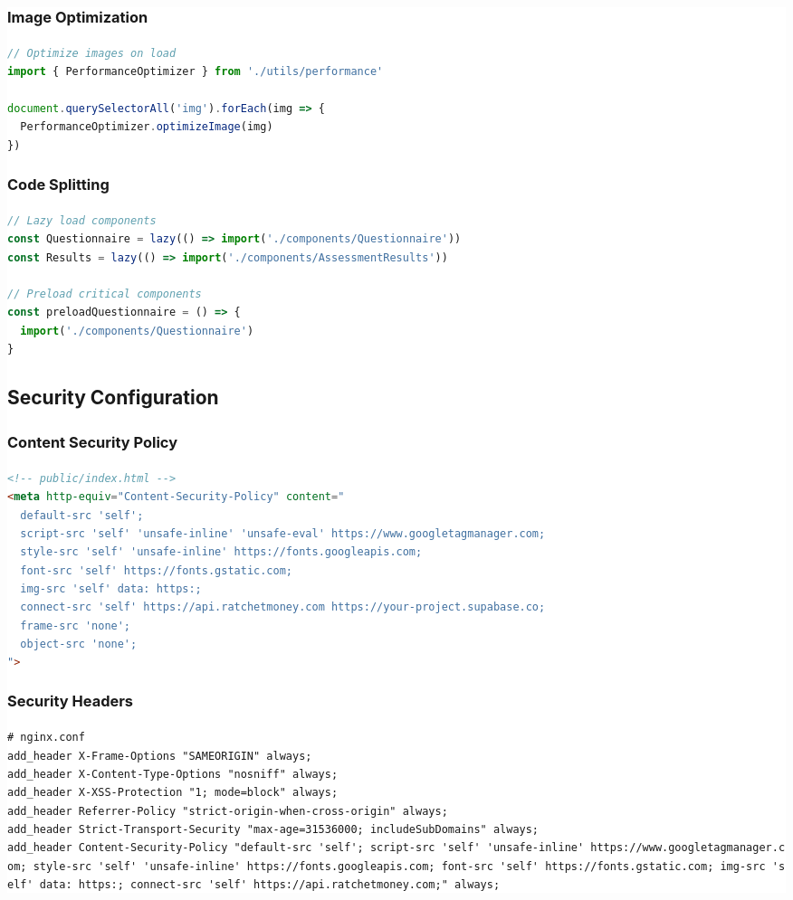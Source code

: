 ### Image Optimization

```typescript
// Optimize images on load
import { PerformanceOptimizer } from './utils/performance'

document.querySelectorAll('img').forEach(img => {
  PerformanceOptimizer.optimizeImage(img)
})
```

### Code Splitting

```typescript
// Lazy load components
const Questionnaire = lazy(() => import('./components/Questionnaire'))
const Results = lazy(() => import('./components/AssessmentResults'))

// Preload critical components
const preloadQuestionnaire = () => {
  import('./components/Questionnaire')
}
```

## Security Configuration

### Content Security Policy

```html
<!-- public/index.html -->
<meta http-equiv="Content-Security-Policy" content="
  default-src 'self';
  script-src 'self' 'unsafe-inline' 'unsafe-eval' https://www.googletagmanager.com;
  style-src 'self' 'unsafe-inline' https://fonts.googleapis.com;
  font-src 'self' https://fonts.gstatic.com;
  img-src 'self' data: https:;
  connect-src 'self' https://api.ratchetmoney.com https://your-project.supabase.co;
  frame-src 'none';
  object-src 'none';
">
```

### Security Headers

```nginx
# nginx.conf
add_header X-Frame-Options "SAMEORIGIN" always;
add_header X-Content-Type-Options "nosniff" always;
add_header X-XSS-Protection "1; mode=block" always;
add_header Referrer-Policy "strict-origin-when-cross-origin" always;
add_header Strict-Transport-Security "max-age=31536000; includeSubDomains" always;
add_header Content-Security-Policy "default-src 'self'; script-src 'self' 'unsafe-inline' https://www.googletagmanager.com; style-src 'self' 'unsafe-inline' https://fonts.googleapis.com; font-src 'self' https://fonts.gstatic.com; img-src 'self' data: https:; connect-src 'self' https://api.ratchetmoney.com;" always;
```
